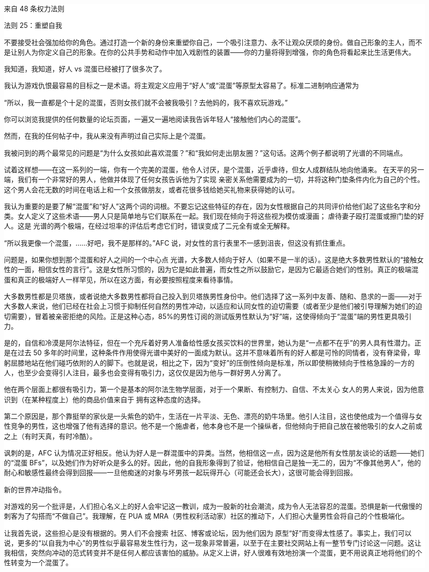 来自 48 条权力法则

法则 25：重塑自我

不要接受社会强加给你的角色。通过打造一个新的身份来重塑你自己，一个吸引注意力、永不让观众厌烦的身份。做自己形象的主人，而不是让别人为你定义自己的形象。在你的公共手势和动作中加入戏剧性的装置——你的力量将得到增强，你的角色将看起来比生活更伟大。

我知道，我知道，好人 vs 混蛋已经被打了很多次了。

我认为游戏仇恨最容易的目标之一是术语。将主观定义应用于“好人”或“混蛋”等原型太容易了。标准二进制响应通常为

“所以，我一直都是个十足的混蛋，否则女孩们就不会被我吸引？去他妈的，我不喜欢玩游戏。”

你可以浏览我提供的任何数量的论坛页面，一遍又一遍地阅读我告诉年轻人“接触他们内心的混蛋”。

然而，在我的任何帖子中，我从来没有声明过自己实际上是个混蛋。

我被问到的两个最常见的问题是“为什么女孩如此喜欢混蛋？”和“我如何走出朋友圈？”这句话。这两个例子都说明了光谱的不同端点。

试着这样想——在这一系列的一端，你有一个完美的混蛋，他令人讨厌，是个混蛋，近乎虐待，但女人成群结队地向他涌来。
在天平的另一端，我们有一个非常好的男人，他做并体现了任何女孩告诉他为了实现
亲密关系他需要成为的一切，并将这种门垫条件内化为自己的个性。这个男人会花无数的时间在电话上和一个女孩做朋友，或者花很多钱给她买礼物来获得她的认可。

我认为重要的是要了解“混蛋”和“好人”这两个词的词根。不要忘记这些特征的存在，因为女性根据自己的共同评价给他们起了这些名字和分类。女人定义了这些术语——男人只是简单地与它们联系在一起。我们现在倾向于将这些视为模仿或漫画；
虐待妻子殴打混蛋或擦门垫的好人。这是
光谱的两个极端，在经过坦率的评估后考虑它们时，错误变成了二元全有或全无解释。

“所以我更像一个混蛋，……好吧，我不是那样的。”AFC 说，对女性的言行表里不一感到沮丧，但这没有抓住重点。

问题是，如果你想到那个混蛋和好人之间的一个中心点
光谱，大多数人倾向于好人（如果不是一半的话）。这是绝大多数男性默认的“接触女性的一面，相信女性的言行”。这是女性所习惯的，因为它是如此普遍，而女性之所以鼓励它，是因为它最适合她们的性别。真正的极端混蛋和真正的极端好人一样罕见，所以在这方面，有必要按照程度来看待事情。

大多数男性都是贝塔族，或者说绝大多数男性都将自己投入到贝塔族男性身份中。他们选择了这一系列中友善、随和、恳求的一面——对于大多数人来说，他们已经在社会上习惯于抑制任何自然的男性冲动，以适应和认同女性的迫切需要（或者至少是他们被引导理解为她们的迫切需要），冒着被亲密拒绝的风险。正是这种心态，85%的男性订阅的测试版男性默认为“好”端，这使得倾向于“混蛋”端的男性更具吸引力。

是的，自信和冷漠是阿尔法特征，但在一个充斥着好男人准备给性感女孩买饮料的世界里，她认为是“一点都不在乎”的男人具有性潜力。正是在过去 50 多年的时间里，这种条件作用使得光谱中美好的一面成为默认。这并不意味着所有的好人都是可怜的同情者，没有脊梁骨，卑躬屈膝地站在他们碰巧依附的人的脚下。也就是说，相比之下，因为“变好”的压倒性倾向是标准，所以即使稍微倾向于性格急躁的一方的人，也至少会变得引人注目，最多也会变得有吸引力，这仅仅是因为他与一群好男人分离了。

他在两个层面上都很有吸引力，第一个是基本的阿尔法生物学层面，对于一个果断、有控制力、自信、不太关心
女人的男人来说，因为他意识到（在某种程度上）他的商品价值来自于
拥有这种态度的选择。

第二个原因是，那个靠挺举的家伙是一头紫色的奶牛，生活在一片平淡、无色、漂亮的奶牛场里。他引人注目，这也使他成为一个值得与女性竞争的男性，这也增强了他有选择的意识。他不是一个施虐者，他本身也不是一个操纵者，但他倾向于把自己放在被他吸引的女人之前或之上（有时天真，有时冷酷）。

讽刺的是，AFC 认为情况正好相反。他认为好人是一群混蛋中的异类。当然，他相信这一点，因为这是他所有女性朋友谈论的话题——她们的“混蛋 BFs”，以及她们作为好听众是多么的好。因此，他的自我形象得到了验证，他相信自己是独一无二的，因为“不像其他男人”，他的耐心和敏感性最终会得到回报——一旦他痴迷的对象与坏男孩一起玩得开心（可能还会长大），这很可能会得到回报。

新的世界冲动指令。

对游戏的另一个批评是，人们担心名义上的好人会牢记这一教训，成为一股新的社会潮流，成为令人无法容忍的混蛋。恐惧是新一代傲慢的刺客为了勾搭而“不做自己”。我理解，在 PUA 或 MRA（男性权利活动家）社区的推动下，人们担心大量男性会将自己的个性极端化。

让我首先说，这些担心是没有根据的。男人们不会搜索
社区、博客或论坛，因为他们因为
原型“好”而变得太性感了。事实上，我们可以说，更多的“以自我为中心”的男性似乎最容易发生性行为，这一现象非常普遍，以至于在主要社交网站上有一整节专门讨论这一问题。这让我相信，突然向冲动的范式转变并不是任何人都应该害怕的威胁。从定义上讲，好人很难有效地扮演一个混蛋，更不用说真正地将他们的个性转变为一个混蛋了。
